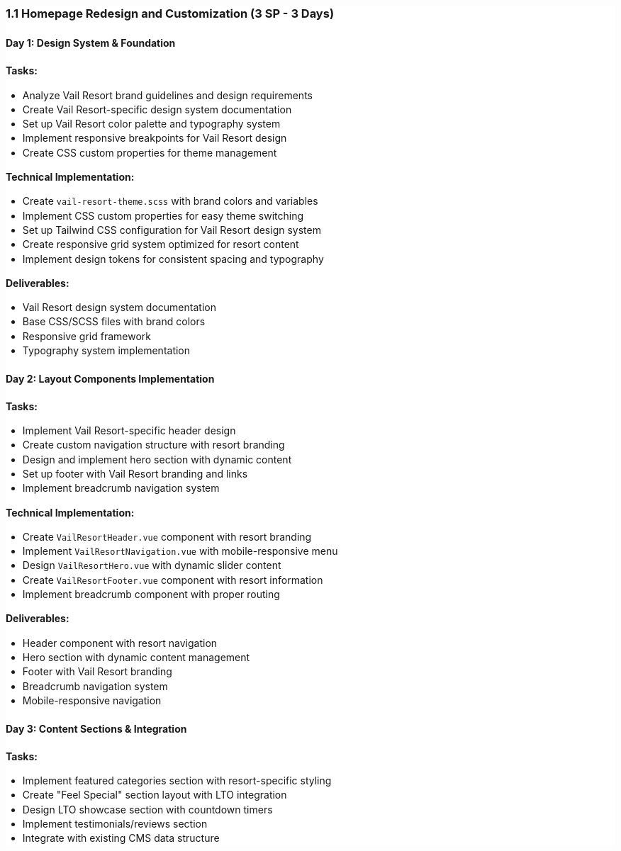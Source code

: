 ### 1.1 Homepage Redesign and Customization (3 SP - 3 Days)

#### Day 1: Design System & Foundation
**Tasks:**
- Analyze Vail Resort brand guidelines and design requirements
- Create Vail Resort-specific design system documentation
- Set up Vail Resort color palette and typography system
- Implement responsive breakpoints for Vail Resort design
- Create CSS custom properties for theme management

**Technical Implementation:**
- Create `vail-resort-theme.scss` with brand colors and variables
- Implement CSS custom properties for easy theme switching
- Set up Tailwind CSS configuration for Vail Resort design system
- Create responsive grid system optimized for resort content
- Implement design tokens for consistent spacing and typography

**Deliverables:**
- Vail Resort design system documentation
- Base CSS/SCSS files with brand colors
- Responsive grid framework
- Typography system implementation

#### Day 2: Layout Components Implementation
**Tasks:**
- Implement Vail Resort-specific header design
- Create custom navigation structure with resort branding
- Design and implement hero section with dynamic content
- Set up footer with Vail Resort branding and links
- Implement breadcrumb navigation system

**Technical Implementation:**
- Create `VailResortHeader.vue` component with resort branding
- Implement `VailResortNavigation.vue` with mobile-responsive menu
- Design `VailResortHero.vue` with dynamic slider content
- Create `VailResortFooter.vue` component with resort information
- Implement breadcrumb component with proper routing

**Deliverables:**
- Header component with resort navigation
- Hero section with dynamic content management
- Footer with Vail Resort branding
- Breadcrumb navigation system
- Mobile-responsive navigation

#### Day 3: Content Sections & Integration
**Tasks:**
- Implement featured categories section with resort-specific styling
- Create "Feel Special" section layout with LTO integration
- Design LTO showcase section with countdown timers
- Implement testimonials/reviews section
- Integrate with existing CMS data structure
